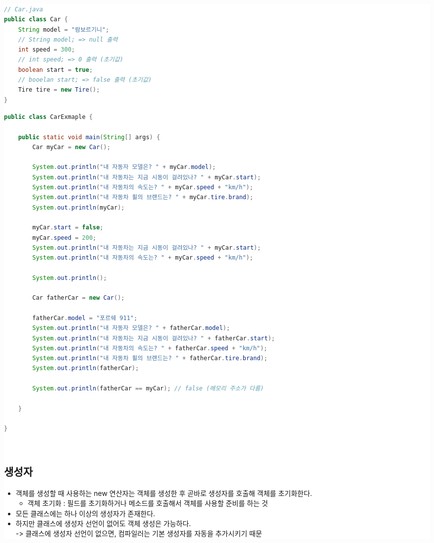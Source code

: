 ```java
// Car.java
public class Car {
	String model = "람보르기니";
	// String model; => null 출력
	int speed = 300;
	// int speed; => 0 출력 (초기값)
	boolean start = true;
	// booelan start; => false 출력 (초기값)
	Tire tire = new Tire();
}

```
```java
public class CarExmaple {

	public static void main(String[] args) {
		Car myCar = new Car();

		System.out.println("내 자동자 모델은? " + myCar.model);
		System.out.println("내 자동차는 지금 시동이 걸려있나? " + myCar.start);
		System.out.println("내 자동차의 속도는? " + myCar.speed + "km/h");
		System.out.println("내 자동차 휠의 브랜드는? " + myCar.tire.brand);
		System.out.println(myCar);

		myCar.start = false;
		myCar.speed = 200;
		System.out.println("내 자동차는 지금 시동이 걸려있나? " + myCar.start);
		System.out.println("내 자동차의 속도는? " + myCar.speed + "km/h");

		System.out.println();

		Car fatherCar = new Car();

		fatherCar.model = "포르쉐 911";
		System.out.println("내 자동자 모델은? " + fatherCar.model);
		System.out.println("내 자동차는 지금 시동이 걸려있나? " + fatherCar.start);
		System.out.println("내 자동차의 속도는? " + fatherCar.speed + "km/h");
		System.out.println("내 자동차 휠의 브랜드는? " + fatherCar.tire.brand);
		System.out.println(fatherCar);

		System.out.println(fatherCar == myCar); // false (메모리 주소가 다름)

	}

}
```

<br/>

## 생성자
- 객체를 생성할 때 사용하는 new 연산자는 객체를 생성한 후 곧바로 생성자를 호출해 객체를 초기화한다.
  - 객체 초기화 : 필드를 초기화하거나 메소드를 호출해서 객체를 사용할 준비를 하는 것 
- 모든 클래스에는 하나 이상의 생성자가 존재한다.
- 하지만 클래스에 생성자 선언이 없어도 객체 생성은 가능하다.   
   -> 클래스에 생성자 선언이 없으면, 컴파일러는 기본 생성자를 자동을 추가시키기 때문